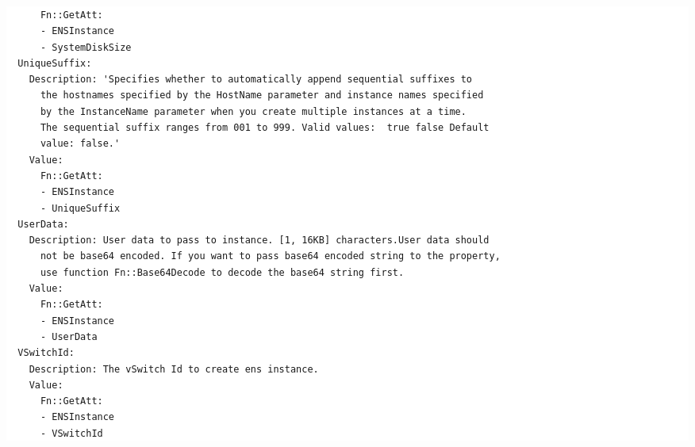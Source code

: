 ```
      Fn::GetAtt:
      - ENSInstance
      - SystemDiskSize
  UniqueSuffix:
    Description: 'Specifies whether to automatically append sequential suffixes to
      the hostnames specified by the HostName parameter and instance names specified
      by the InstanceName parameter when you create multiple instances at a time.
      The sequential suffix ranges from 001 to 999. Valid values:  true false Default
      value: false.'
    Value:
      Fn::GetAtt:
      - ENSInstance
      - UniqueSuffix
  UserData:
    Description: User data to pass to instance. [1, 16KB] characters.User data should
      not be base64 encoded. If you want to pass base64 encoded string to the property,
      use function Fn::Base64Decode to decode the base64 string first.
    Value:
      Fn::GetAtt:
      - ENSInstance
      - UserData
  VSwitchId:
    Description: The vSwitch Id to create ens instance.
    Value:
      Fn::GetAtt:
      - ENSInstance
      - VSwitchId
```

